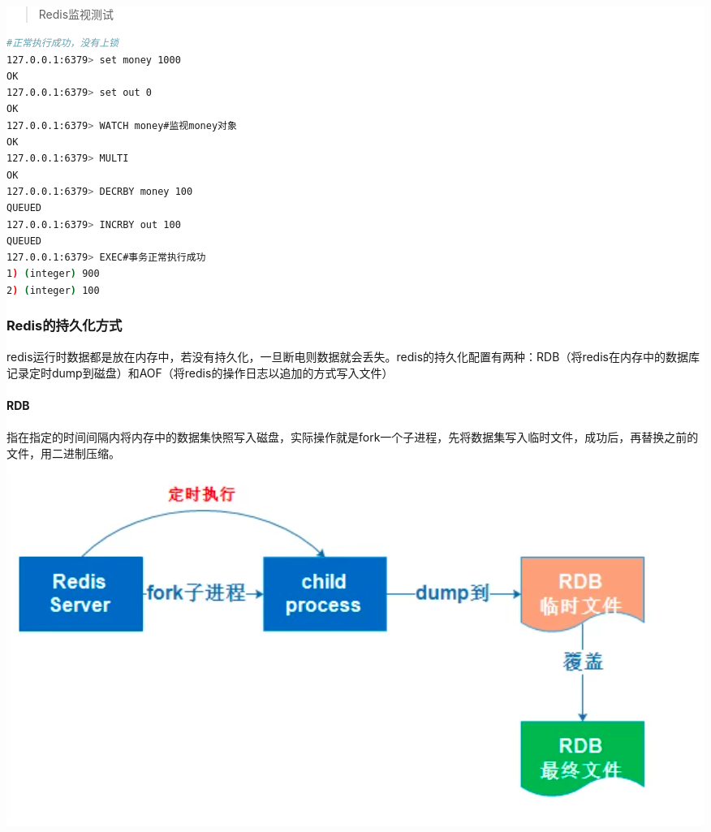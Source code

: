 > Redis监视测试

```bash
#正常执行成功，没有上锁
127.0.0.1:6379> set money 1000
OK
127.0.0.1:6379> set out 0
OK
127.0.0.1:6379> WATCH money#监视money对象
OK
127.0.0.1:6379> MULTI
OK
127.0.0.1:6379> DECRBY money 100
QUEUED
127.0.0.1:6379> INCRBY out 100
QUEUED
127.0.0.1:6379> EXEC#事务正常执行成功
1) (integer) 900
2) (integer) 100
```



### Redis的持久化方式

redis运行时数据都是放在内存中，若没有持久化，一旦断电则数据就会丢失。redis的持久化配置有两种：RDB（将redis在内存中的数据库记录定时dump到磁盘）和AOF（将redis的操作日志以追加的方式写入文件）

#### RDB

指在指定的时间间隔内将内存中的数据集快照写入磁盘，实际操作就是fork一个子进程，先将数据集写入临时文件，成功后，再替换之前的文件，用二进制压缩。

![image-20201014191928434]( images/image-20201014191928434.png)
